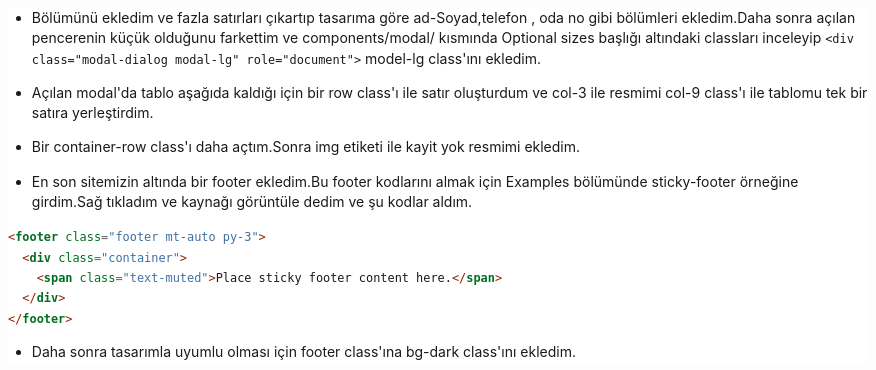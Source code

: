 - Bölümünü ekledim ve fazla satırları çıkartıp tasarıma göre ad-Soyad,telefon , oda no gibi bölümleri ekledim.Daha sonra açılan pencerenin küçük olduğunu farkettim ve components/modal/ kısmında Optional sizes başlığı altındaki classları inceleyip ```<div class="modal-dialog modal-lg" role="document">``` model-lg class'ını ekledim.

- Açılan modal'da tablo aşağıda kaldığı için bir row class'ı ile satır oluşturdum ve col-3 ile resmimi col-9 class'ı ile tablomu tek bir satıra yerleştirdim.

- Bir container-row class'ı daha açtım.Sonra img etiketi ile kayit yok resmimi ekledim.

- En son sitemizin altında bir footer ekledim.Bu footer kodlarını almak için Examples bölümünde sticky-footer örneğine girdim.Sağ tıkladım ve kaynağı görüntüle dedim ve şu kodlar aldım.

```html
<footer class="footer mt-auto py-3">
  <div class="container">
    <span class="text-muted">Place sticky footer content here.</span>
  </div>
</footer>
```

- Daha sonra tasarımla uyumlu olması için footer class'ına bg-dark class'ını ekledim.
